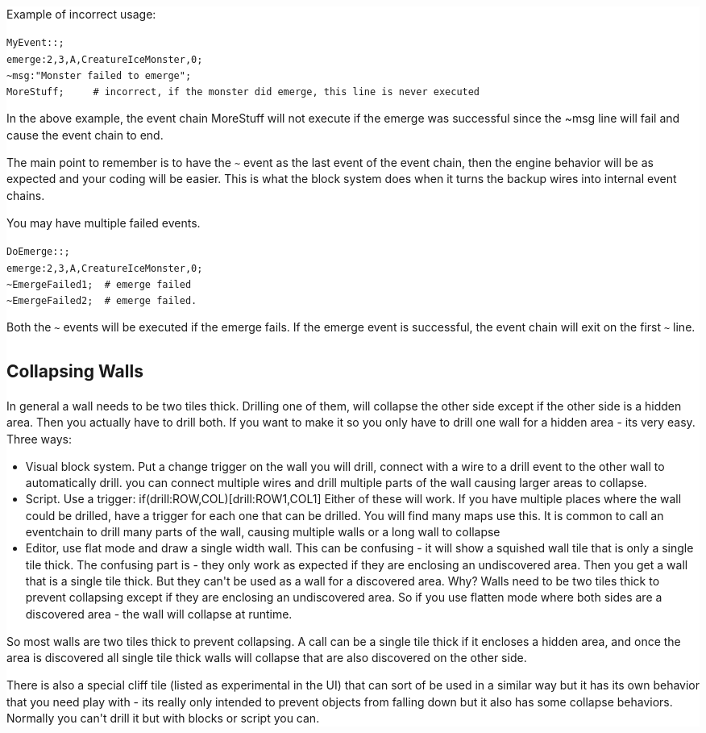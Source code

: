 Example of incorrect usage:
```
MyEvent::;
emerge:2,3,A,CreatureIceMonster,0;
~msg:"Monster failed to emerge";
MoreStuff;     # incorrect, if the monster did emerge, this line is never executed
```

In the above example, the event chain MoreStuff will not execute if the emerge was successful since the ~msg line will fail and cause the event chain to end.

The main point to remember is to have the `~` event as the last event of the event chain, then the engine behavior will be as expected and your coding will be easier. This is what the block system does when it turns the backup wires into internal event chains.

You may have multiple failed events.
```
DoEmerge::;
emerge:2,3,A,CreatureIceMonster,0;
~EmergeFailed1;  # emerge failed
~EmergeFailed2;  # emerge failed.
```

Both the  `~` events will be executed if the emerge fails. If the emerge event is successful, the event chain will exit on the first `~` line.

## Collapsing Walls

In general a wall needs to be two  tiles thick. Drilling one of them, will collapse the other side except if the other side is a hidden area. Then you actually have to drill both.   If you want to make it so you only have to drill one wall for a hidden area - its very easy.  Three ways:
- Visual block system. Put a change trigger on the wall you will drill, connect with a wire to a drill event to the other wall to automatically drill. you can connect multiple wires and drill multiple parts of the wall causing larger areas to collapse.
- Script. Use a trigger:  if(drill:ROW,COL)[drill:ROW1,COL1]
Either of these will work. If you have multiple places where the wall could be drilled, have a trigger for each one that can be drilled. You will find many maps use this. It is common to call an eventchain to drill many parts of the wall, causing multiple walls or a long wall to collapse
- Editor, use flat mode and draw a single width wall. This can be confusing - it will show a squished wall tile that is only a single tile thick. The confusing part is - they only work as expected if they are enclosing an undiscovered area. Then you get a wall that is a single tile thick. But they can't be used as a wall for a discovered area. Why?  Walls need to be two tiles thick to prevent collapsing except if they are enclosing an undiscovered area. So if you use flatten mode where both sides are a discovered area - the wall will collapse at runtime.

So most walls are two tiles thick to prevent collapsing. A call can be a single tile thick if it encloses a hidden area, and once the area is discovered all single tile thick walls will collapse that are also discovered on the other side.

There is also a special cliff tile (listed as experimental in the UI) that can sort of be used in a similar way but it has its own behavior that you need play with - its really only intended to prevent objects from falling down but it also has some collapse behaviors. Normally you can't drill it but with blocks or script you can.

